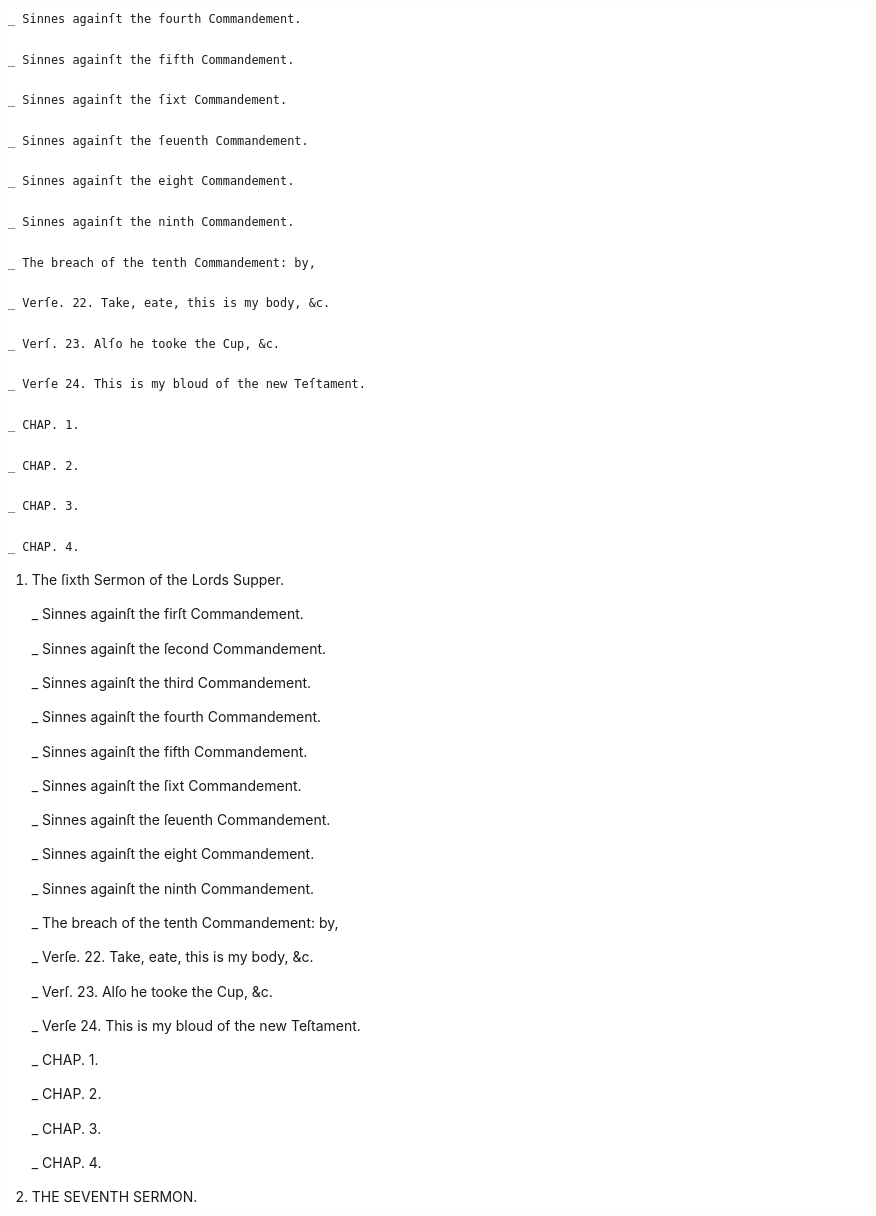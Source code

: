     _ Sinnes againſt the fourth Commandement.

    _ Sinnes againſt the fifth Commandement.

    _ Sinnes againſt the ſixt Commandement.

    _ Sinnes againſt the ſeuenth Commandement.

    _ Sinnes againſt the eight Commandement.

    _ Sinnes againſt the ninth Commandement.

    _ The breach of the tenth Commandement: by,

    _ Verſe. 22. Take, eate, this is my body, &c.

    _ Verſ. 23. Alſo he tooke the Cup, &c.

    _ Verſe 24. This is my bloud of the new Teſtament.

    _ CHAP. 1.

    _ CHAP. 2.

    _ CHAP. 3.

    _ CHAP. 4.

1. The ſixth Sermon of the Lords Supper.

    _ Sinnes againſt the firſt Commandement.

    _ Sinnes againſt the ſecond Commandement.

    _ Sinnes againſt the third Commandement.

    _ Sinnes againſt the fourth Commandement.

    _ Sinnes againſt the fifth Commandement.

    _ Sinnes againſt the ſixt Commandement.

    _ Sinnes againſt the ſeuenth Commandement.

    _ Sinnes againſt the eight Commandement.

    _ Sinnes againſt the ninth Commandement.

    _ The breach of the tenth Commandement: by,

    _ Verſe. 22. Take, eate, this is my body, &c.

    _ Verſ. 23. Alſo he tooke the Cup, &c.

    _ Verſe 24. This is my bloud of the new Teſtament.

    _ CHAP. 1.

    _ CHAP. 2.

    _ CHAP. 3.

    _ CHAP. 4.

1. THE SEVENTH SERMON.
